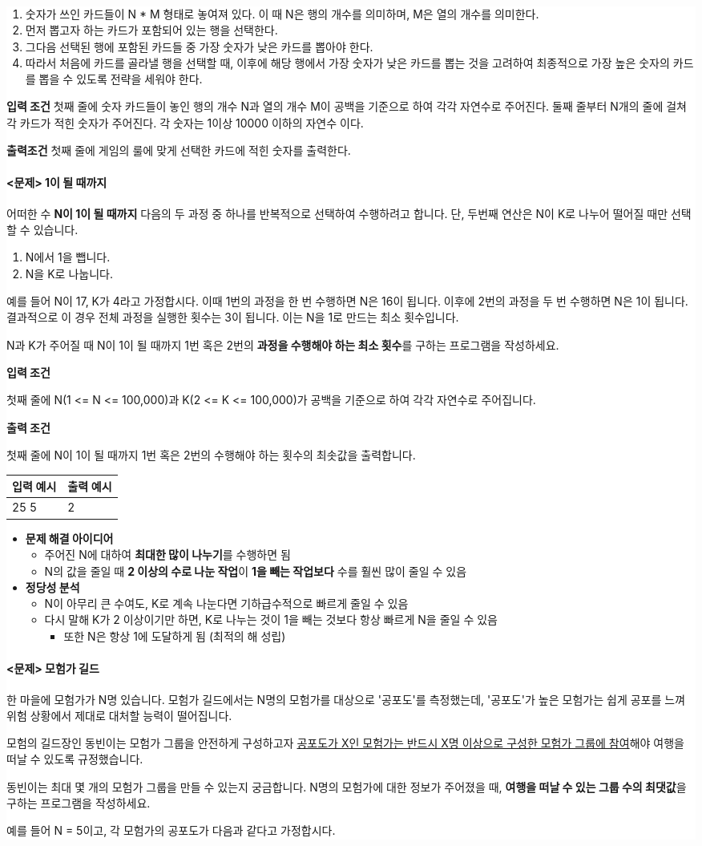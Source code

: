 1. 숫자가 쓰인 카드들이 N * M 형태로 놓여져 있다. 이 때 N은 행의 개수를 의미하며, M은 열의 개수를 의미한다.
2. 먼저 뽑고자 하는 카드가 포함되어 있는 행을 선택한다.
3. 그다음 선택된 행에 포함된 카드들 중 가장 숫자가 낮은 카드를 뽑아야 한다.
4. 따라서 처음에 카드를 골라낼 행을 선택할 때, 이후에 해당 행에서 가장 숫자가 낮은 카드를 뽑는 것을 고려하여 최종적으로 가장 높은 숫자의 카드를 뽑을 수 있도록 전략을 세워야 한다.

**입력 조건**
첫째 줄에 숫자 카드들이 놓인 행의 개수 N과 열의 개수 M이 공백을 기준으로 하여 각각 자연수로 주어진다.
둘째 줄부터 N개의 줄에 걸쳐 각 카드가 적힌 숫자가 주어진다. 각 숫자는 1이상 10000 이하의 자연수 이다.

**출력조건**
첫째 줄에 게임의 룰에 맞게 선택한 카드에 적힌 숫자를 출력한다.

#### <문제> 1이 될 때까지

어떠한 수 **N이 1이 될 때까지** 다음의 두 과정 중 하나를 반복적으로 선택하여 수행하려고 합니다. 단, 두번째 연산은 N이 K로 나누어 떨어질 때만 선택할 수 있습니다.

1. N에서 1을 뺍니다.
2. N을 K로 나눕니다.

예를 들어 N이 17, K가 4라고 가정합시다. 이때 1번의 과정을 한 번 수행하면 N은 16이 됩니다. 이후에 2번의 과정을 두 번 수행하면 N은 1이 됩니다. 결과적으로 이 경우 전체 과정을 실행한 횟수는 3이 됩니다. 이는 N을 1로 만드는 최소 횟수입니다.

N과 K가 주어질 때 N이 1이 될 때까지 1번 혹은 2번의 **과정을 수행해야 하는 최소 횟수**를 구하는 프로그램을 작성하세요. 

**입력 조건**

첫째 줄에 N(1 <= N <= 100,000)과 K(2 <= K <= 100,000)가 공백을 기준으로 하여 각각 자연수로 주어집니다.

**출력 조건**

첫째 줄에 N이 1이 될 때까지 1번 혹은 2번의 수행해야 하는 횟수의 최솟값을 출력합니다.

| **입력 예시** | **출력 예시** |
| ------------- | ------------- |
| 25 5          | 2             |

- **문제 해결 아이디어**
  - 주어진 N에 대하여 **최대한 많이 나누기**를 수행하면 됨
  - N의 값을 줄일 때 **2 이상의 수로 나눈 작업**이 **1을 빼는 작업보다** 수를 훨씬 많이 줄일 수 있음
- **정당성 분석**
  - N이 아무리 큰 수여도, K로 계속 나눈다면 기하급수적으로 빠르게 줄일 수 있음
  - 다시 말해 K가 2 이상이기만 하면, K로 나누는 것이 1을 빼는 것보다 항상 빠르게 N을 줄일 수 있음
    - 또한 N은 항상 1에 도달하게 됨 (최적의 해 성립)

#### <문제> 모험가 길드

한 마을에 모험가가 N명 있습니다. 모험가 길드에서는 N명의 모험가를 대상으로 '공포도'를 측정했는데, '공포도'가 높은 모험가는 쉽게 공포를 느껴 위험 상황에서 제대로 대처할 능력이 떨어집니다.

모험의 길드장인 동빈이는 모험가 그룹을 안전하게 구성하고자 <u>공포도가 X인 모험가는 반드시 X명 이상으로 구성한 모험가 그룹에 참여</u>해야 여행을 떠날 수 있도록 규정했습니다.

동빈이는 최대 몇 개의 모험가 그룹을 만들 수 있는지 궁금합니다. N명의 모험가에 대한 정보가 주어졌을 때, **여행을 떠날 수 있는 그룹 수의 최댓값**을 구하는 프로그램을 작성하세요.

예를 들어 N = 5이고, 각 모험가의 공포도가 다음과 같다고 가정합시다.
